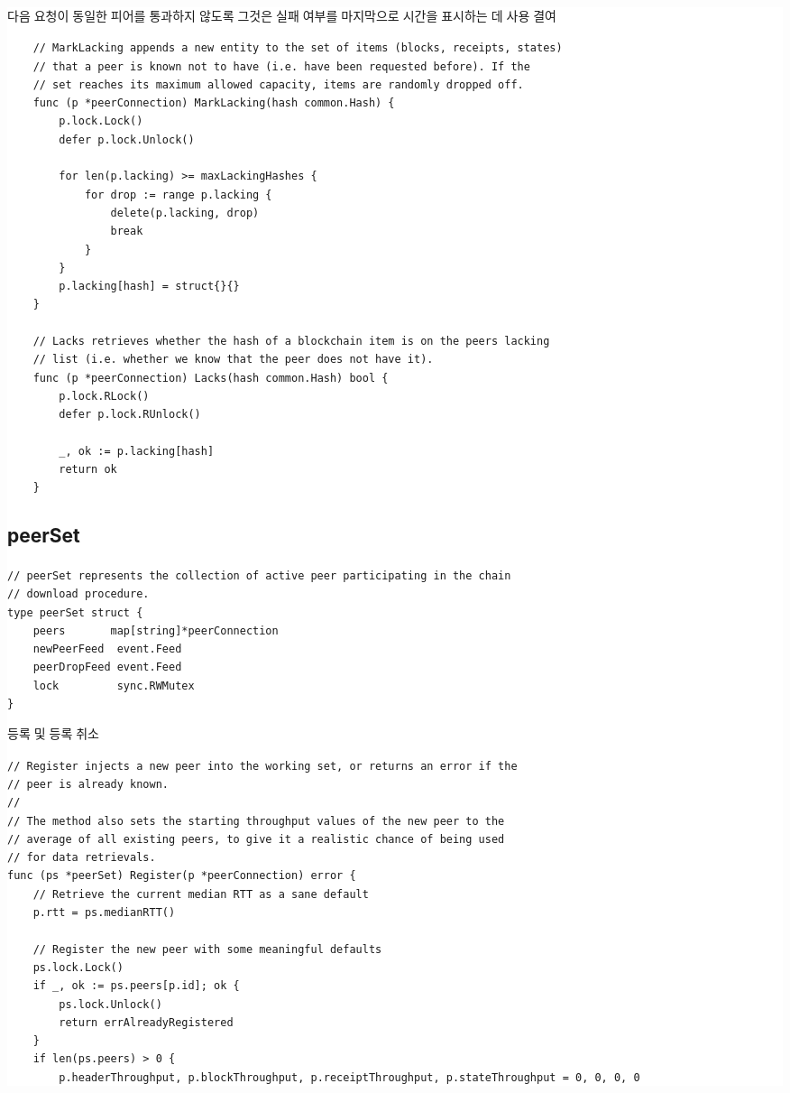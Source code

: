 
다음 요청이 동일한 피어를 통과하지 않도록 그것은 실패 여부를 마지막으로 시간을 표시하는 데 사용 결여
		
		// MarkLacking appends a new entity to the set of items (blocks, receipts, states)
		// that a peer is known not to have (i.e. have been requested before). If the
		// set reaches its maximum allowed capacity, items are randomly dropped off.
		func (p *peerConnection) MarkLacking(hash common.Hash) {
			p.lock.Lock()
			defer p.lock.Unlock()
		
			for len(p.lacking) >= maxLackingHashes {
				for drop := range p.lacking {
					delete(p.lacking, drop)
					break
				}
			}
			p.lacking[hash] = struct{}{}
		}
		
		// Lacks retrieves whether the hash of a blockchain item is on the peers lacking
		// list (i.e. whether we know that the peer does not have it).
		func (p *peerConnection) Lacks(hash common.Hash) bool {
			p.lock.RLock()
			defer p.lock.RUnlock()
		
			_, ok := p.lacking[hash]
			return ok
		}


## peerSet

	// peerSet represents the collection of active peer participating in the chain
	// download procedure.
	type peerSet struct {
		peers		map[string]*peerConnection
		newPeerFeed  event.Feed
		peerDropFeed event.Feed
		lock		 sync.RWMutex
	}


등록 및 등록 취소

	// Register injects a new peer into the working set, or returns an error if the
	// peer is already known.
	//
	// The method also sets the starting throughput values of the new peer to the
	// average of all existing peers, to give it a realistic chance of being used
	// for data retrievals.
	func (ps *peerSet) Register(p *peerConnection) error {
		// Retrieve the current median RTT as a sane default
		p.rtt = ps.medianRTT()
	
		// Register the new peer with some meaningful defaults
		ps.lock.Lock()
		if _, ok := ps.peers[p.id]; ok {
			ps.lock.Unlock()
			return errAlreadyRegistered
		}
		if len(ps.peers) > 0 {
			p.headerThroughput, p.blockThroughput, p.receiptThroughput, p.stateThroughput = 0, 0, 0, 0
	